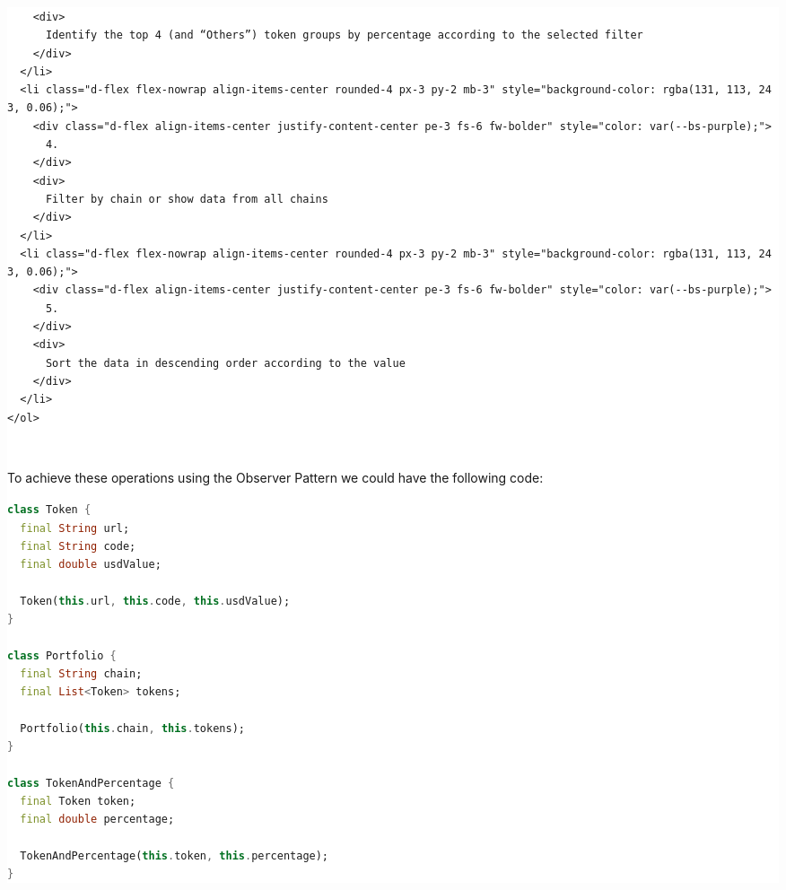         <div>
          Identify the top 4 (and “Others”) token groups by percentage according to the selected filter
        </div>
      </li>
      <li class="d-flex flex-nowrap align-items-center rounded-4 px-3 py-2 mb-3" style="background-color: rgba(131, 113, 243, 0.06);">
        <div class="d-flex align-items-center justify-content-center pe-3 fs-6 fw-bolder" style="color: var(--bs-purple);">
          4.
        </div>
        <div>
          Filter by chain or show data from all chains
        </div>
      </li>
      <li class="d-flex flex-nowrap align-items-center rounded-4 px-3 py-2 mb-3" style="background-color: rgba(131, 113, 243, 0.06);">
        <div class="d-flex align-items-center justify-content-center pe-3 fs-6 fw-bolder" style="color: var(--bs-purple);">
          5.
        </div>
        <div>
          Sort the data in descending order according to the value
        </div>
      </li>
    </ol>
  </div>
  <div class="col-12 col-md-4 col-lg-12 col-xl-3" aria-hidden="true">
    <img class="d-block mx-auto mw-100" alt="" src="https://s3.amazonaws.com/assets.57blocks.io/cms_uploads/consolldated_token_view_b9e2cf46bb.png">
  </div>
</div>


To achieve these operations using the Observer Pattern we could have the following code:

```dart
class Token { 
  final String url;
  final String code;
  final double usdValue;

  Token(this.url, this.code, this.usdValue);
} 

class Portfolio {
  final String chain;
  final List<Token> tokens;

  Portfolio(this.chain, this.tokens); 
} 

class TokenAndPercentage { 
  final Token token;
  final double percentage;

  TokenAndPercentage(this.token, this.percentage); 
}
```

